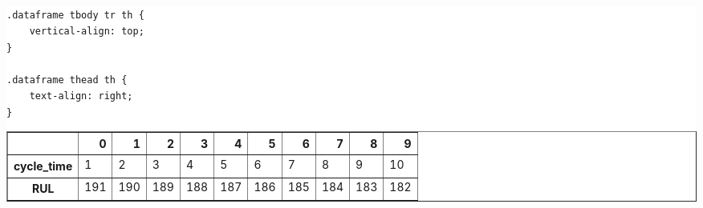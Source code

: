     .dataframe tbody tr th {
        vertical-align: top;
    }

    .dataframe thead th {
        text-align: right;
    }
</style>
<table border="1" class="dataframe">
  <thead>
    <tr style="text-align: right;">
      <th></th>
      <th>0</th>
      <th>1</th>
      <th>2</th>
      <th>3</th>
      <th>4</th>
      <th>5</th>
      <th>6</th>
      <th>7</th>
      <th>8</th>
      <th>9</th>
    </tr>
  </thead>
  <tbody>
    <tr>
      <th>cycle_time</th>
      <td>1</td>
      <td>2</td>
      <td>3</td>
      <td>4</td>
      <td>5</td>
      <td>6</td>
      <td>7</td>
      <td>8</td>
      <td>9</td>
      <td>10</td>
    </tr>
    <tr>
      <th>RUL</th>
      <td>191</td>
      <td>190</td>
      <td>189</td>
      <td>188</td>
      <td>187</td>
      <td>186</td>
      <td>185</td>
      <td>184</td>
      <td>183</td>
      <td>182</td>
    </tr>
  </tbody>
</table>
</div>
